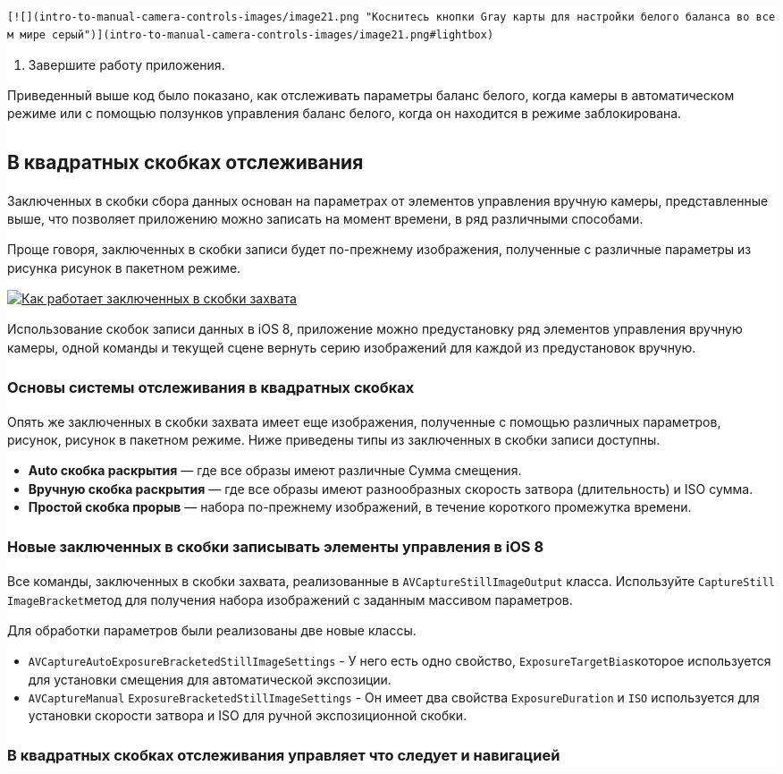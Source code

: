     [![](intro-to-manual-camera-controls-images/image21.png "Коснитесь кнопки Gray карты для настройки белого баланса во всем мире серый")](intro-to-manual-camera-controls-images/image21.png#lightbox)
1. Завершите работу приложения.

Приведенный выше код было показано, как отслеживать параметры баланс белого, когда камеры в автоматическом режиме или с помощью ползунков управления баланс белого, когда он находится в режиме заблокирована.

## <a name="bracketed-capture"></a>В квадратных скобках отслеживания

Заключенных в скобки сбора данных основан на параметрах от элементов управления вручную камеры, представленные выше, что позволяет приложению можно записать на момент времени, в ряд различными способами.

Проще говоря, заключенных в скобки записи будет по-прежнему изображения, полученные с различные параметры из рисунка рисунок в пакетном режиме.

[![](intro-to-manual-camera-controls-images/image22.png "Как работает заключенных в скобки захвата")](intro-to-manual-camera-controls-images/image22.png#lightbox)

Использование скобок записи данных в iOS 8, приложение можно предустановку ряд элементов управления вручную камеры, одной команды и текущей сцене вернуть серию изображений для каждой из предустановок вручную.

### <a name="bracketed-capture-basics"></a>Основы системы отслеживания в квадратных скобках

Опять же заключенных в скобки захвата имеет еще изображения, полученные с помощью различных параметров, рисунок, рисунок в пакетном режиме. Ниже приведены типы из заключенных в скобки записи доступны.

-  **Auto скобка раскрытия** — где все образы имеют различные Сумма смещения.
-  **Вручную скобка раскрытия** — где все образы имеют разнообразных скорость затвора (длительность) и ISO сумма.
-  **Простой скобка прорыв** — набора по-прежнему изображений, в течение короткого промежутка времени.


### <a name="new-bracketed-capture-controls-in-ios-8"></a>Новые заключенных в скобки записывать элементы управления в iOS 8

Все команды, заключенных в скобки захвата, реализованные в `AVCaptureStillImageOutput` класса. Используйте `CaptureStillImageBracket`метод для получения набора изображений с заданным массивом параметров.

Для обработки параметров были реализованы две новые классы.

-   `AVCaptureAutoExposureBracketedStillImageSettings` - У него есть одно свойство, `ExposureTargetBias`которое используется для установки смещения для автоматической экспозиции. 
-   `AVCaptureManual`  `ExposureBracketedStillImageSettings` - Он имеет два свойства `ExposureDuration` и `ISO` используется для установки скорости затвора и ISO для ручной экспозиционной скобки. 


### <a name="bracketed-capture-controls-dos-and-donts"></a>В квадратных скобках отслеживания управляет что следует и навигацией
